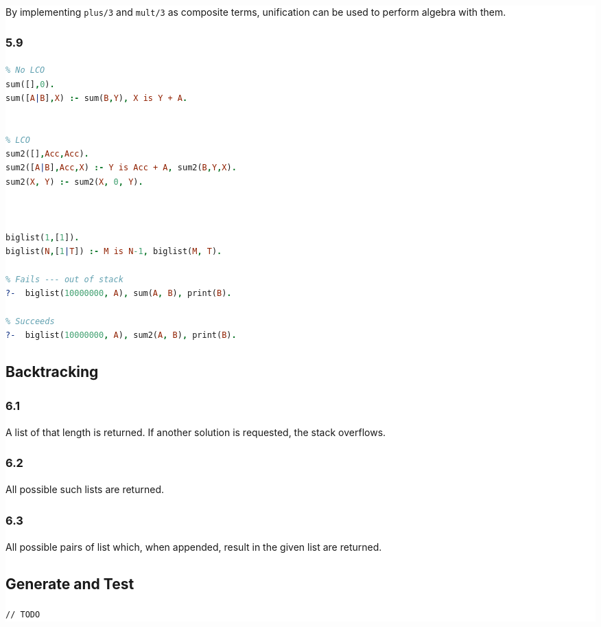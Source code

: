 By implementing `plus/3` and `mult/3` as composite terms, unification can be used to perform algebra with them.

### 5.9

```prolog
% No LCO
sum([],0).
sum([A|B],X) :- sum(B,Y), X is Y + A.


% LCO
sum2([],Acc,Acc).
sum2([A|B],Acc,X) :- Y is Acc + A, sum2(B,Y,X).
sum2(X, Y) :- sum2(X, 0, Y).



biglist(1,[1]).
biglist(N,[1|T]) :- M is N-1, biglist(M, T).

% Fails --- out of stack
?-  biglist(10000000, A), sum(A, B), print(B).

% Succeeds
?-  biglist(10000000, A), sum2(A, B), print(B).
```

## Backtracking

### 6.1

A list of that length is returned. If another solution is requested, the stack overflows.

### 6.2

All possible such lists are returned.

### 6.3

All possible pairs of list which, when appended, result in the given list are returned.

## Generate and Test

`// TODO`